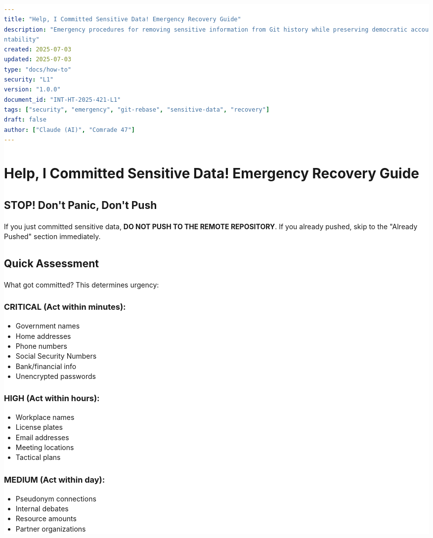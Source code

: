 ```yaml
---
title: "Help, I Committed Sensitive Data! Emergency Recovery Guide"
description: "Emergency procedures for removing sensitive information from Git history while preserving democratic accountability"
created: 2025-07-03
updated: 2025-07-03
type: "docs/how-to"
security: "L1"
version: "1.0.0"
document_id: "INT-HT-2025-421-L1"
tags: ["security", "emergency", "git-rebase", "sensitive-data", "recovery"]
draft: false
author: ["Claude (AI)", "Comrade 47"]
---
```


# Help, I Committed Sensitive Data! Emergency Recovery Guide

## STOP! Don't Panic, Don't Push

If you just committed sensitive data, **DO NOT PUSH TO THE REMOTE REPOSITORY**. If you already pushed, skip to the "Already Pushed" section immediately.

## Quick Assessment

What got committed? This determines urgency:

### CRITICAL (Act within minutes):
- Government names
- Home addresses  
- Phone numbers
- Social Security Numbers
- Bank/financial info
- Unencrypted passwords

### HIGH (Act within hours):
- Workplace names
- License plates
- Email addresses
- Meeting locations
- Tactical plans

### MEDIUM (Act within day):
- Pseudonym connections
- Internal debates
- Resource amounts
- Partner organizations
